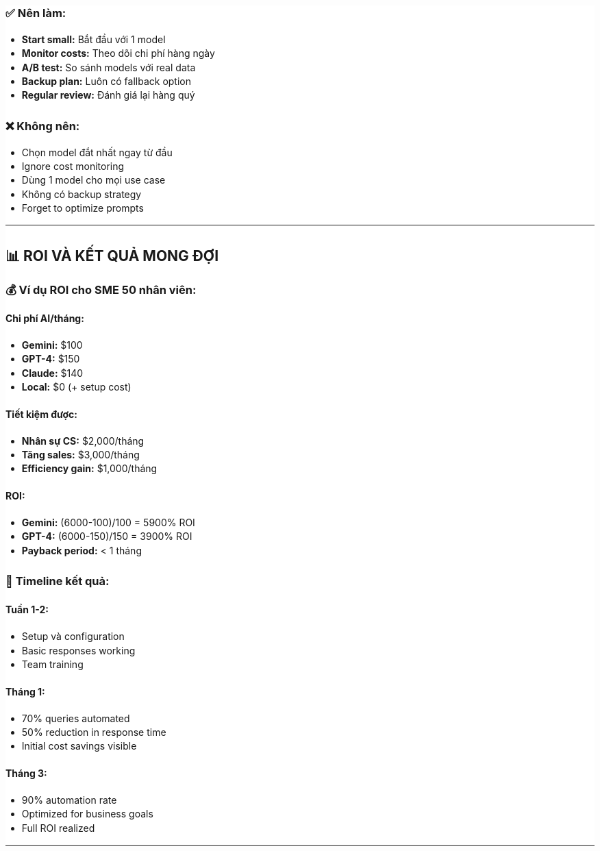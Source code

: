 ### ✅ **Nên làm:**
- **Start small:** Bắt đầu với 1 model
- **Monitor costs:** Theo dõi chi phí hàng ngày
- **A/B test:** So sánh models với real data
- **Backup plan:** Luôn có fallback option
- **Regular review:** Đánh giá lại hàng quý

### ❌ **Không nên:**
- Chọn model đắt nhất ngay từ đầu
- Ignore cost monitoring
- Dùng 1 model cho mọi use case
- Không có backup strategy
- Forget to optimize prompts

---

## 📊 ROI VÀ KẾT QUẢ MONG ĐỢI

### 💰 **Ví dụ ROI cho SME 50 nhân viên:**

#### **Chi phí AI/tháng:**
- **Gemini:** $100
- **GPT-4:** $150
- **Claude:** $140
- **Local:** $0 (+ setup cost)

#### **Tiết kiệm được:**
- **Nhân sự CS:** $2,000/tháng
- **Tăng sales:** $3,000/tháng
- **Efficiency gain:** $1,000/tháng

#### **ROI:**
- **Gemini:** (6000-100)/100 = 5900% ROI
- **GPT-4:** (6000-150)/150 = 3900% ROI
- **Payback period:** < 1 tháng

### 🎯 **Timeline kết quả:**

#### **Tuần 1-2:**
- Setup và configuration
- Basic responses working
- Team training

#### **Tháng 1:**
- 70% queries automated
- 50% reduction in response time
- Initial cost savings visible

#### **Tháng 3:**
- 90% automation rate
- Optimized for business goals
- Full ROI realized

---